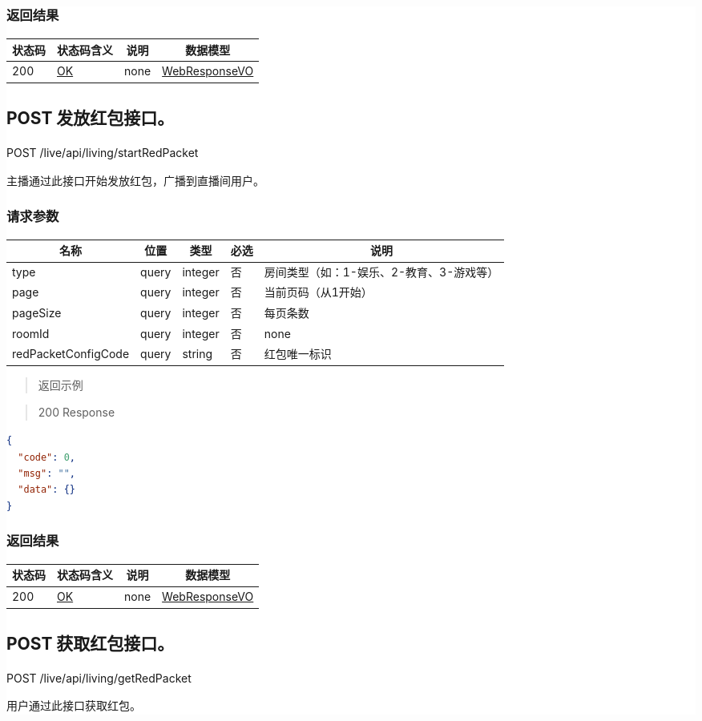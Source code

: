 ### 返回结果

|状态码|状态码含义|说明|数据模型|
|---|---|---|---|
|200|[OK](https://tools.ietf.org/html/rfc7231#section-6.3.1)|none|[WebResponseVO](#schemawebresponsevo)|

## POST 发放红包接口。

POST /live/api/living/startRedPacket

<p>
主播通过此接口开始发放红包，广播到直播间用户。
</p>

### 请求参数

|名称|位置|类型|必选|说明|
|---|---|---|---|---|
|type|query|integer| 否 |房间类型（如：1-娱乐、2-教育、3-游戏等）|
|page|query|integer| 否 |当前页码（从1开始）|
|pageSize|query|integer| 否 |每页条数|
|roomId|query|integer| 否 |none|
|redPacketConfigCode|query|string| 否 |红包唯一标识|

> 返回示例

> 200 Response

```json
{
  "code": 0,
  "msg": "",
  "data": {}
}
```

### 返回结果

|状态码|状态码含义|说明|数据模型|
|---|---|---|---|
|200|[OK](https://tools.ietf.org/html/rfc7231#section-6.3.1)|none|[WebResponseVO](#schemawebresponsevo)|

## POST 获取红包接口。

POST /live/api/living/getRedPacket

<p>
用户通过此接口获取红包。
</p>
